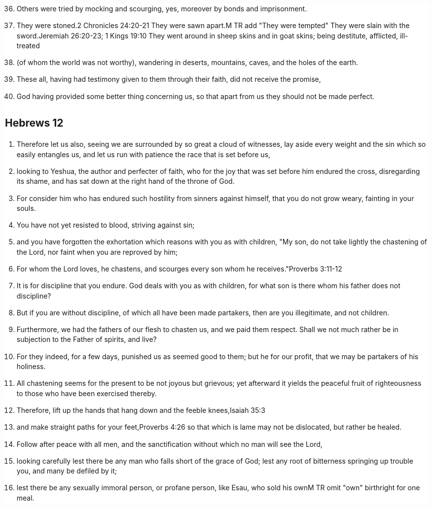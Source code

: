 36. Others were tried by mocking and scourging, yes, moreover by bonds and imprisonment.

37. They were stoned.2 Chronicles 24:20-21 They were sawn apart.M TR add "They were tempted" They were slain with the sword.Jeremiah 26:20-23; 1 Kings 19:10 They went around in sheep skins and in goat skins; being destitute, afflicted, ill-treated

38. (of whom the world was not worthy), wandering in deserts, mountains, caves, and the holes of the earth.

39. These all, having had testimony given to them through their faith, did not receive the promise,

40. God having provided some better thing concerning us, so that apart from us they should not be made perfect.  

## Hebrews 12

1. Therefore let us also, seeing we are surrounded by so great a cloud of witnesses, lay aside every weight and the sin which so easily entangles us, and let us run with patience the race that is set before us,

2. looking to Yeshua, the author and perfecter of faith, who for the joy that was set before him endured the cross, disregarding its shame, and has sat down at the right hand of the throne of God.

3. For consider him who has endured such hostility from sinners against himself, that you do not grow weary, fainting in your souls.

4. You have not yet resisted to blood, striving against sin;

5. and you have forgotten the exhortation which reasons with you as with children, "My son, do not take lightly the chastening of the Lord, nor faint when you are reproved by him;

6. For whom the Lord loves, he chastens, and scourges every son whom he receives."Proverbs 3:11-12 

7. It is for discipline that you endure. God deals with you as with children, for what son is there whom his father does not discipline?

8. But if you are without discipline, of which all have been made partakers, then are you illegitimate, and not children.

9. Furthermore, we had the fathers of our flesh to chasten us, and we paid them respect. Shall we not much rather be in subjection to the Father of spirits, and live?

10. For they indeed, for a few days, punished us as seemed good to them; but he for our profit, that we may be partakers of his holiness.

11. All chastening seems for the present to be not joyous but grievous; yet afterward it yields the peaceful fruit of righteousness to those who have been exercised thereby.

12. Therefore, lift up the hands that hang down and the feeble knees,Isaiah 35:3

13. and make straight paths for your feet,Proverbs 4:26 so that which is lame may not be dislocated, but rather be healed.

14. Follow after peace with all men, and the sanctification without which no man will see the Lord,

15. looking carefully lest there be any man who falls short of the grace of God; lest any root of bitterness springing up trouble you, and many be defiled by it;

16. lest there be any sexually immoral person, or profane person, like Esau, who sold his ownM TR omit "own" birthright for one meal.
